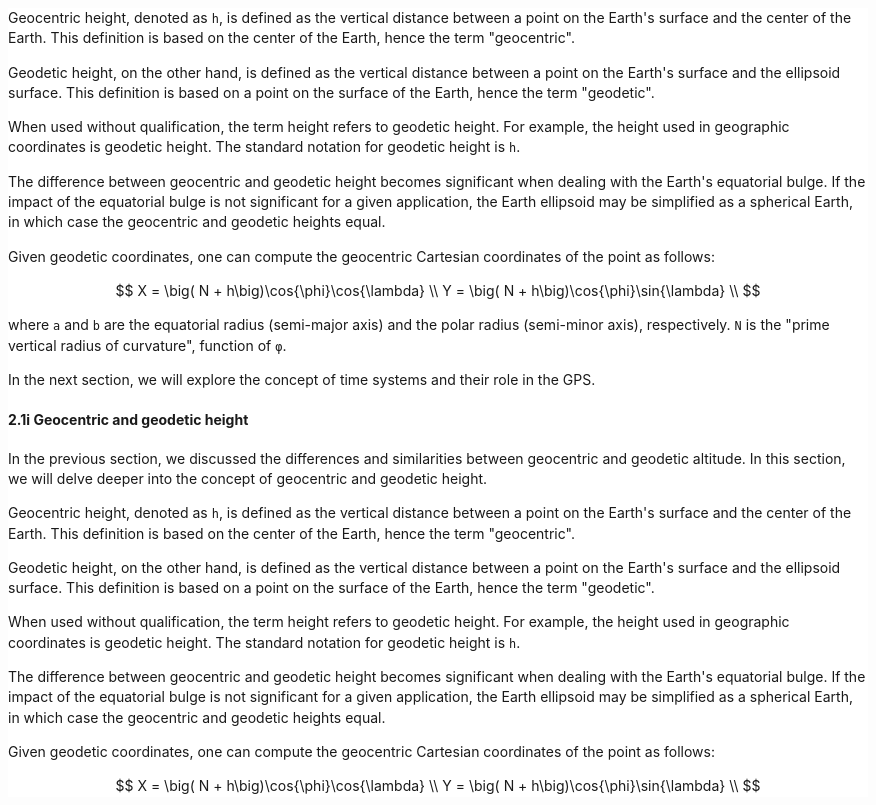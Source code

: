 Geocentric height, denoted as `h`, is defined as the vertical distance between a point on the Earth's surface and the center of the Earth. This definition is based on the center of the Earth, hence the term "geocentric". 

Geodetic height, on the other hand, is defined as the vertical distance between a point on the Earth's surface and the ellipsoid surface. This definition is based on a point on the surface of the Earth, hence the term "geodetic".

When used without qualification, the term height refers to geodetic height. For example, the height used in geographic coordinates is geodetic height. The standard notation for geodetic height is `h`.

The difference between geocentric and geodetic height becomes significant when dealing with the Earth's equatorial bulge. If the impact of the equatorial bulge is not significant for a given application, the Earth ellipsoid may be simplified as a spherical Earth, in which case the geocentric and geodetic heights equal.

Given geodetic coordinates, one can compute the geocentric Cartesian coordinates of the point as follows:

$$
X = \big( N + h\big)\cos{\phi}\cos{\lambda} \\
Y = \big( N + h\big)\cos{\phi}\sin{\lambda} \\
$$

where `a` and `b` are the equatorial radius (semi-major axis) and the polar radius (semi-minor axis), respectively. `N` is the "prime vertical radius of curvature", function of `φ`.

In the next section, we will explore the concept of time systems and their role in the GPS.

#### 2.1i Geocentric and geodetic height

In the previous section, we discussed the differences and similarities between geocentric and geodetic altitude. In this section, we will delve deeper into the concept of geocentric and geodetic height.

Geocentric height, denoted as `h`, is defined as the vertical distance between a point on the Earth's surface and the center of the Earth. This definition is based on the center of the Earth, hence the term "geocentric". 

Geodetic height, on the other hand, is defined as the vertical distance between a point on the Earth's surface and the ellipsoid surface. This definition is based on a point on the surface of the Earth, hence the term "geodetic".

When used without qualification, the term height refers to geodetic height. For example, the height used in geographic coordinates is geodetic height. The standard notation for geodetic height is `h`.

The difference between geocentric and geodetic height becomes significant when dealing with the Earth's equatorial bulge. If the impact of the equatorial bulge is not significant for a given application, the Earth ellipsoid may be simplified as a spherical Earth, in which case the geocentric and geodetic heights equal.

Given geodetic coordinates, one can compute the geocentric Cartesian coordinates of the point as follows:

$$
X = \big( N + h\big)\cos{\phi}\cos{\lambda} \\
Y = \big( N + h\big)\cos{\phi}\sin{\lambda} \\
$$
